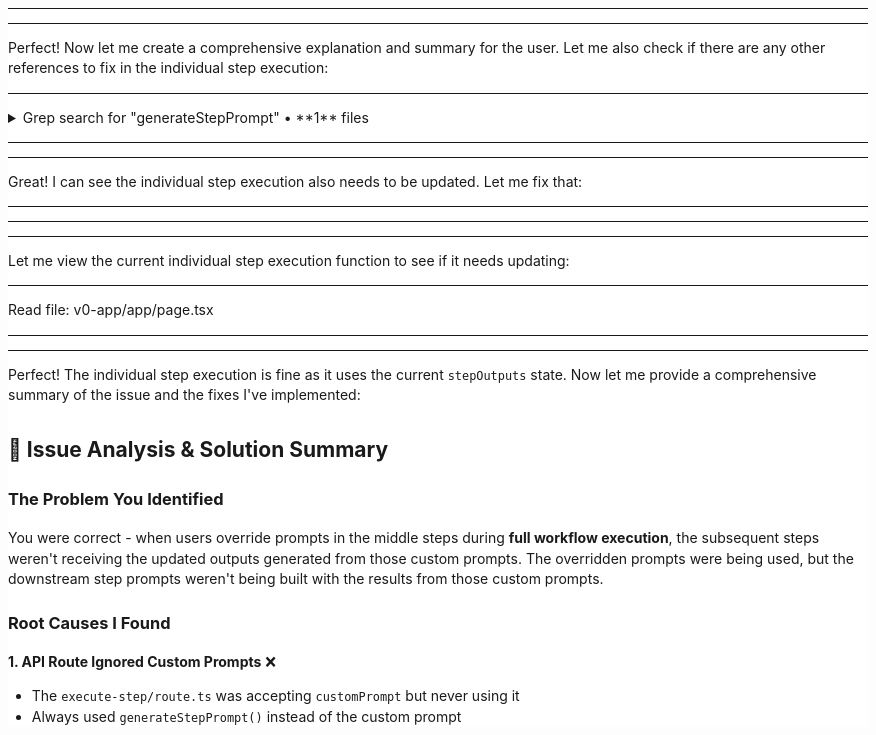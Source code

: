 

---



---

Perfect! Now let me create a comprehensive explanation and summary for the user. Let me also check if there are any other references to fix in the individual step execution:

---

<details><summary>Grep search for "generateStepPrompt" • **1** files</summary></details>

---



---

Great! I can see the individual step execution also needs to be updated. Let me fix that:

---



---



---

Let me view the current individual step execution function to see if it needs updating:

---

Read file: v0-app/app/page.tsx

---



---

Perfect! The individual step execution is fine as it uses the current `stepOutputs` state. Now let me provide a comprehensive summary of the issue and the fixes I've implemented:

## 🎯 **Issue Analysis & Solution Summary**

### **The Problem You Identified**
You were correct - when users override prompts in the middle steps during **full workflow execution**, the subsequent steps weren't receiving the updated outputs generated from those custom prompts. The overridden prompts were being used, but the downstream step prompts weren't being built with the results from those custom prompts.

### **Root Causes I Found**

**1. API Route Ignored Custom Prompts** ❌
- The `execute-step/route.ts` was accepting `customPrompt` but never using it
- Always used `generateStepPrompt()` instead of the custom prompt
